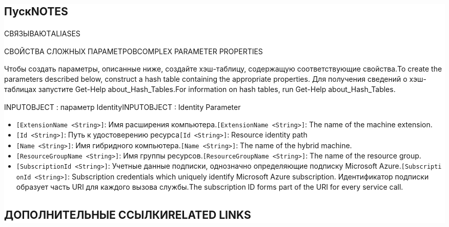 ## <span data-ttu-id="8b2e1-140">Пуск</span><span class="sxs-lookup"><span data-stu-id="8b2e1-140">NOTES</span></span>

<span data-ttu-id="8b2e1-141">СВЯЗЫВАЮТ</span><span class="sxs-lookup"><span data-stu-id="8b2e1-141">ALIASES</span></span>

<span data-ttu-id="8b2e1-142">СВОЙСТВА СЛОЖНЫХ ПАРАМЕТРОВ</span><span class="sxs-lookup"><span data-stu-id="8b2e1-142">COMPLEX PARAMETER PROPERTIES</span></span>

<span data-ttu-id="8b2e1-143">Чтобы создать параметры, описанные ниже, создайте хэш-таблицу, содержащую соответствующие свойства.</span><span class="sxs-lookup"><span data-stu-id="8b2e1-143">To create the parameters described below, construct a hash table containing the appropriate properties.</span></span> <span data-ttu-id="8b2e1-144">Для получения сведений о хэш-таблицах запустите Get-Help about_Hash_Tables.</span><span class="sxs-lookup"><span data-stu-id="8b2e1-144">For information on hash tables, run Get-Help about_Hash_Tables.</span></span>


<span data-ttu-id="8b2e1-145">INPUTOBJECT <IConnectedMachineIdentity> : параметр Identity</span><span class="sxs-lookup"><span data-stu-id="8b2e1-145">INPUTOBJECT <IConnectedMachineIdentity>: Identity Parameter</span></span>
  - <span data-ttu-id="8b2e1-146">`[ExtensionName <String>]`: Имя расширения компьютера.</span><span class="sxs-lookup"><span data-stu-id="8b2e1-146">`[ExtensionName <String>]`: The name of the machine extension.</span></span>
  - <span data-ttu-id="8b2e1-147">`[Id <String>]`: Путь к удостоверению ресурса</span><span class="sxs-lookup"><span data-stu-id="8b2e1-147">`[Id <String>]`: Resource identity path</span></span>
  - <span data-ttu-id="8b2e1-148">`[Name <String>]`: Имя гибридного компьютера.</span><span class="sxs-lookup"><span data-stu-id="8b2e1-148">`[Name <String>]`: The name of the hybrid machine.</span></span>
  - <span data-ttu-id="8b2e1-149">`[ResourceGroupName <String>]`: Имя группы ресурсов.</span><span class="sxs-lookup"><span data-stu-id="8b2e1-149">`[ResourceGroupName <String>]`: The name of the resource group.</span></span>
  - <span data-ttu-id="8b2e1-150">`[SubscriptionId <String>]`: Учетные данные подписки, однозначно определяющие подписку Microsoft Azure.</span><span class="sxs-lookup"><span data-stu-id="8b2e1-150">`[SubscriptionId <String>]`: Subscription credentials which uniquely identify Microsoft Azure subscription.</span></span> <span data-ttu-id="8b2e1-151">Идентификатор подписки образует часть URI для каждого вызова службы.</span><span class="sxs-lookup"><span data-stu-id="8b2e1-151">The subscription ID forms part of the URI for every service call.</span></span>

## <span data-ttu-id="8b2e1-152">ДОПОЛНИТЕЛЬНЫЕ ССЫЛКИ</span><span class="sxs-lookup"><span data-stu-id="8b2e1-152">RELATED LINKS</span></span>

